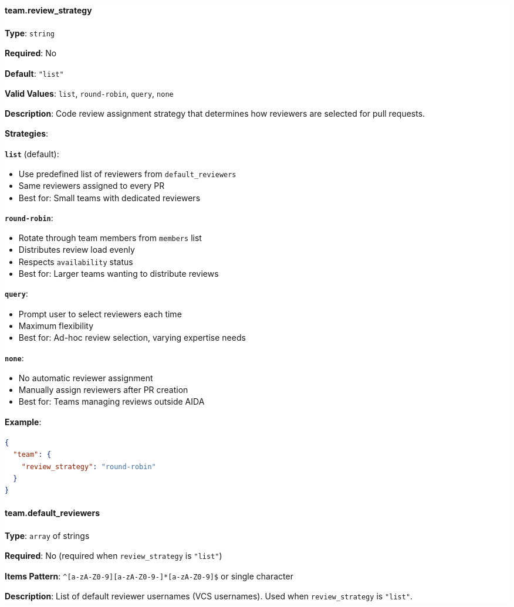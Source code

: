 #### team.review_strategy

**Type**: `string`

**Required**: No

**Default**: `"list"`

**Valid Values**: `list`, `round-robin`, `query`, `none`

**Description**: Code review assignment strategy that determines how reviewers are selected for pull requests.

**Strategies**:

**`list`** (default):

- Use predefined list of reviewers from `default_reviewers`
- Same reviewers assigned to every PR
- Best for: Small teams with dedicated reviewers

**`round-robin`**:

- Rotate through team members from `members` list
- Distributes review load evenly
- Respects `availability` status
- Best for: Larger teams wanting to distribute reviews

**`query`**:

- Prompt user to select reviewers each time
- Maximum flexibility
- Best for: Ad-hoc review selection, varying expertise needs

**`none`**:

- No automatic reviewer assignment
- Manually assign reviewers after PR creation
- Best for: Teams managing reviews outside AIDA

**Example**:

```json
{
  "team": {
    "review_strategy": "round-robin"
  }
}
```

#### team.default_reviewers

**Type**: `array` of strings

**Required**: No (required when `review_strategy` is `"list"`)

**Items Pattern**: `^[a-zA-Z0-9][a-zA-Z0-9-]*[a-zA-Z0-9]$` or single character

**Description**: List of default reviewer usernames (VCS usernames). Used when `review_strategy` is `"list"`.
